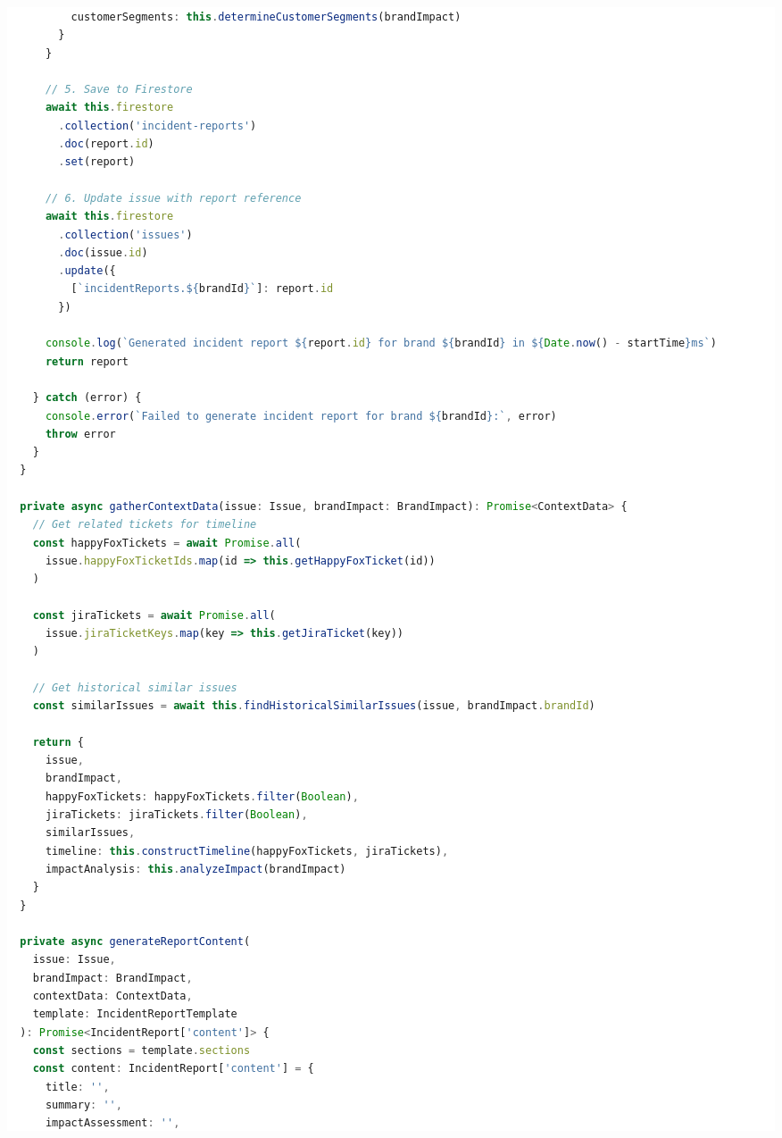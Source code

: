 ```typescript
          customerSegments: this.determineCustomerSegments(brandImpact)
        }
      }
      
      // 5. Save to Firestore
      await this.firestore
        .collection('incident-reports')
        .doc(report.id)
        .set(report)
      
      // 6. Update issue with report reference
      await this.firestore
        .collection('issues')
        .doc(issue.id)
        .update({
          [`incidentReports.${brandId}`]: report.id
        })
      
      console.log(`Generated incident report ${report.id} for brand ${brandId} in ${Date.now() - startTime}ms`)
      return report
      
    } catch (error) {
      console.error(`Failed to generate incident report for brand ${brandId}:`, error)
      throw error
    }
  }

  private async gatherContextData(issue: Issue, brandImpact: BrandImpact): Promise<ContextData> {
    // Get related tickets for timeline
    const happyFoxTickets = await Promise.all(
      issue.happyFoxTicketIds.map(id => this.getHappyFoxTicket(id))
    )
    
    const jiraTickets = await Promise.all(
      issue.jiraTicketKeys.map(key => this.getJiraTicket(key))
    )
    
    // Get historical similar issues
    const similarIssues = await this.findHistoricalSimilarIssues(issue, brandImpact.brandId)
    
    return {
      issue,
      brandImpact,
      happyFoxTickets: happyFoxTickets.filter(Boolean),
      jiraTickets: jiraTickets.filter(Boolean),
      similarIssues,
      timeline: this.constructTimeline(happyFoxTickets, jiraTickets),
      impactAnalysis: this.analyzeImpact(brandImpact)
    }
  }

  private async generateReportContent(
    issue: Issue,
    brandImpact: BrandImpact,
    contextData: ContextData,
    template: IncidentReportTemplate
  ): Promise<IncidentReport['content']> {
    const sections = template.sections
    const content: IncidentReport['content'] = {
      title: '',
      summary: '',
      impactAssessment: '',
```